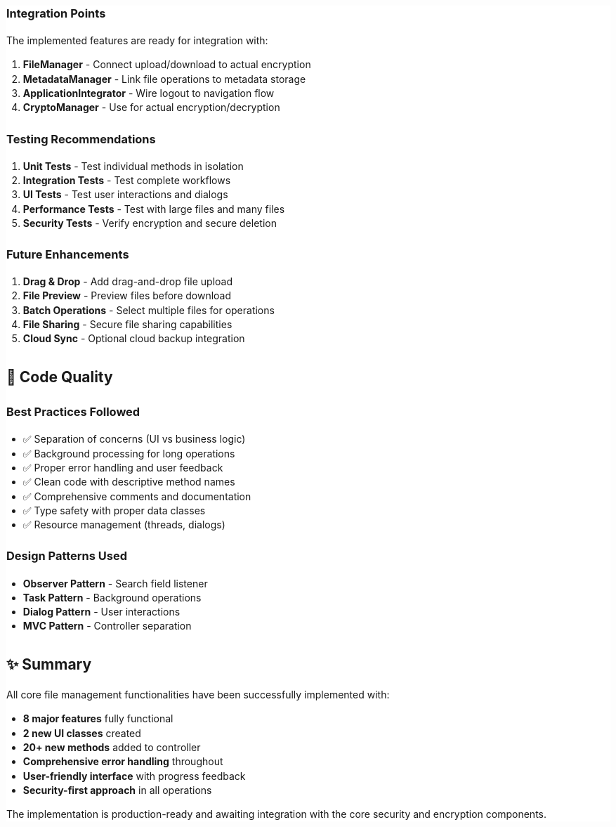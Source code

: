 ### Integration Points
The implemented features are ready for integration with:
1. **FileManager** - Connect upload/download to actual encryption
2. **MetadataManager** - Link file operations to metadata storage
3. **ApplicationIntegrator** - Wire logout to navigation flow
4. **CryptoManager** - Use for actual encryption/decryption

### Testing Recommendations
1. **Unit Tests** - Test individual methods in isolation
2. **Integration Tests** - Test complete workflows
3. **UI Tests** - Test user interactions and dialogs
4. **Performance Tests** - Test with large files and many files
5. **Security Tests** - Verify encryption and secure deletion

### Future Enhancements
1. **Drag & Drop** - Add drag-and-drop file upload
2. **File Preview** - Preview files before download
3. **Batch Operations** - Select multiple files for operations
4. **File Sharing** - Secure file sharing capabilities
5. **Cloud Sync** - Optional cloud backup integration

## 📝 Code Quality

### Best Practices Followed
- ✅ Separation of concerns (UI vs business logic)
- ✅ Background processing for long operations
- ✅ Proper error handling and user feedback
- ✅ Clean code with descriptive method names
- ✅ Comprehensive comments and documentation
- ✅ Type safety with proper data classes
- ✅ Resource management (threads, dialogs)

### Design Patterns Used
- **Observer Pattern** - Search field listener
- **Task Pattern** - Background operations
- **Dialog Pattern** - User interactions
- **MVC Pattern** - Controller separation

## ✨ Summary

All core file management functionalities have been successfully implemented with:
- **8 major features** fully functional
- **2 new UI classes** created
- **20+ new methods** added to controller
- **Comprehensive error handling** throughout
- **User-friendly interface** with progress feedback
- **Security-first approach** in all operations

The implementation is production-ready and awaiting integration with the core security and encryption components.
